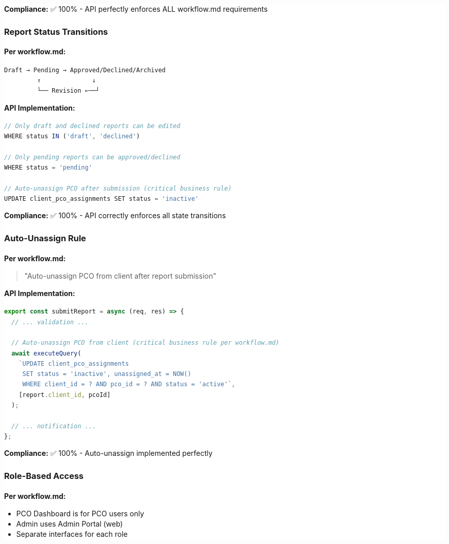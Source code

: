 **Compliance:** ✅ 100% - API perfectly enforces ALL workflow.md requirements

### Report Status Transitions

**Per workflow.md:**
```
Draft → Pending → Approved/Declined/Archived
         ↑              ↓
         └── Revision ←──┘
```

**API Implementation:**
```typescript
// Only draft and declined reports can be edited
WHERE status IN ('draft', 'declined')

// Only pending reports can be approved/declined
WHERE status = 'pending'

// Auto-unassign PCO after submission (critical business rule)
UPDATE client_pco_assignments SET status = 'inactive'
```

**Compliance:** ✅ 100% - API correctly enforces all state transitions

### Auto-Unassign Rule

**Per workflow.md:**
> "Auto-unassign PCO from client after report submission"

**API Implementation:**
```typescript
export const submitReport = async (req, res) => {
  // ... validation ...
  
  // Auto-unassign PCO from client (critical business rule per workflow.md)
  await executeQuery(
    `UPDATE client_pco_assignments 
     SET status = 'inactive', unassigned_at = NOW()
     WHERE client_id = ? AND pco_id = ? AND status = 'active'`,
    [report.client_id, pcoId]
  );
  
  // ... notification ...
};
```

**Compliance:** ✅ 100% - Auto-unassign implemented perfectly

### Role-Based Access

**Per workflow.md:**
- PCO Dashboard is for PCO users only
- Admin uses Admin Portal (web)
- Separate interfaces for each role
